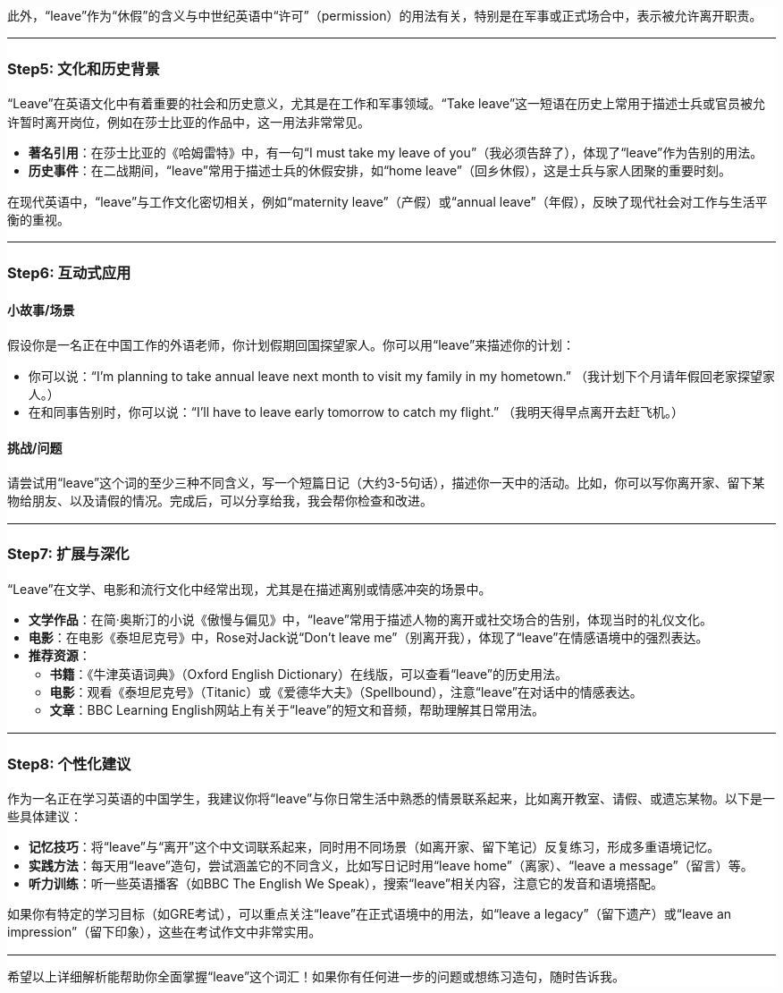 此外，“leave”作为“休假”的含义与中世纪英语中“许可”（permission）的用法有关，特别是在军事或正式场合中，表示被允许离开职责。

---

### Step5: 文化和历史背景
“Leave”在英语文化中有着重要的社会和历史意义，尤其是在工作和军事领域。“Take leave”这一短语在历史上常用于描述士兵或官员被允许暂时离开岗位，例如在莎士比亚的作品中，这一用法非常常见。

- **著名引用**：在莎士比亚的《哈姆雷特》中，有一句“I must take my leave of you”（我必须告辞了），体现了“leave”作为告别的用法。
- **历史事件**：在二战期间，“leave”常用于描述士兵的休假安排，如“home leave”（回乡休假），这是士兵与家人团聚的重要时刻。

在现代英语中，“leave”与工作文化密切相关，例如“maternity leave”（产假）或“annual leave”（年假），反映了现代社会对工作与生活平衡的重视。

---

### Step6: 互动式应用
#### 小故事/场景
假设你是一名正在中国工作的外语老师，你计划假期回国探望家人。你可以用“leave”来描述你的计划：
- 你可以说：“I’m planning to take annual leave next month to visit my family in my hometown.” （我计划下个月请年假回老家探望家人。）
- 在和同事告别时，你可以说：“I’ll have to leave early tomorrow to catch my flight.” （我明天得早点离开去赶飞机。）

#### 挑战/问题
请尝试用“leave”这个词的至少三种不同含义，写一个短篇日记（大约3-5句话），描述你一天中的活动。比如，你可以写你离开家、留下某物给朋友、以及请假的情况。完成后，可以分享给我，我会帮你检查和改进。

---

### Step7: 扩展与深化
“Leave”在文学、电影和流行文化中经常出现，尤其是在描述离别或情感冲突的场景中。
- **文学作品**：在简·奥斯汀的小说《傲慢与偏见》中，“leave”常用于描述人物的离开或社交场合的告别，体现当时的礼仪文化。
- **电影**：在电影《泰坦尼克号》中，Rose对Jack说“Don’t leave me”（别离开我），体现了“leave”在情感语境中的强烈表达。
- **推荐资源**：
  - **书籍**：《牛津英语词典》（Oxford English Dictionary）在线版，可以查看“leave”的历史用法。
  - **电影**：观看《泰坦尼克号》（Titanic）或《爱德华大夫》（Spellbound），注意“leave”在对话中的情感表达。
  - **文章**：BBC Learning English网站上有关于“leave”的短文和音频，帮助理解其日常用法。

---

### Step8: 个性化建议
作为一名正在学习英语的中国学生，我建议你将“leave”与你日常生活中熟悉的情景联系起来，比如离开教室、请假、或遗忘某物。以下是一些具体建议：
- **记忆技巧**：将“leave”与“离开”这个中文词联系起来，同时用不同场景（如离开家、留下笔记）反复练习，形成多重语境记忆。
- **实践方法**：每天用“leave”造句，尝试涵盖它的不同含义，比如写日记时用“leave home”（离家）、“leave a message”（留言）等。
- **听力训练**：听一些英语播客（如BBC The English We Speak），搜索“leave”相关内容，注意它的发音和语境搭配。

如果你有特定的学习目标（如GRE考试），可以重点关注“leave”在正式语境中的用法，如“leave a legacy”（留下遗产）或“leave an impression”（留下印象），这些在考试作文中非常实用。

---

希望以上详细解析能帮助你全面掌握“leave”这个词汇！如果你有任何进一步的问题或想练习造句，随时告诉我。